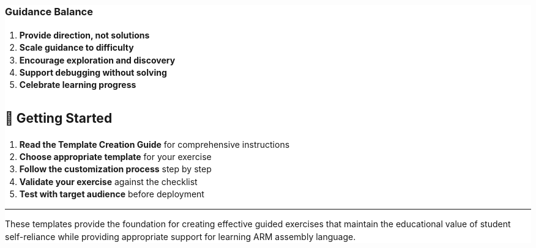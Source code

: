 ### Guidance Balance
1. **Provide direction, not solutions**
2. **Scale guidance to difficulty**
3. **Encourage exploration and discovery**
4. **Support debugging without solving**
5. **Celebrate learning progress**

## 🚀 Getting Started

1. **Read the Template Creation Guide** for comprehensive instructions
2. **Choose appropriate template** for your exercise
3. **Follow the customization process** step by step
4. **Validate your exercise** against the checklist
5. **Test with target audience** before deployment

---

These templates provide the foundation for creating effective guided exercises that maintain the educational value of student self-reliance while providing appropriate support for learning ARM assembly language.

